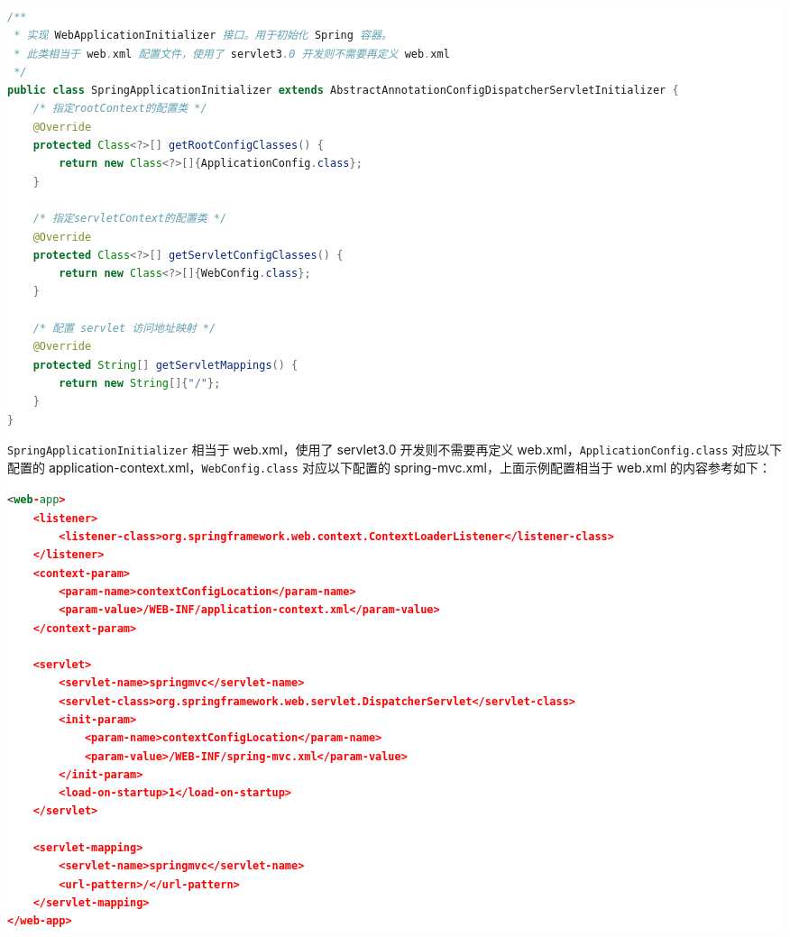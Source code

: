 ```java
/**
 * 实现 WebApplicationInitializer 接口。用于初始化 Spring 容器。
 * 此类相当于 web.xml 配置文件，使用了 servlet3.0 开发则不需要再定义 web.xml
 */
public class SpringApplicationInitializer extends AbstractAnnotationConfigDispatcherServletInitializer {
    /* 指定rootContext的配置类 */
    @Override
    protected Class<?>[] getRootConfigClasses() {
        return new Class<?>[]{ApplicationConfig.class};
    }

    /* 指定servletContext的配置类 */
    @Override
    protected Class<?>[] getServletConfigClasses() {
        return new Class<?>[]{WebConfig.class};
    }

    /* 配置 servlet 访问地址映射 */
    @Override
    protected String[] getServletMappings() {
        return new String[]{"/"};
    }
}
```

`SpringApplicationInitializer` 相当于 web.xml，使用了 servlet3.0 开发则不需要再定义 web.xml，`ApplicationConfig.class` 对应以下配置的 application-context.xml，`WebConfig.class` 对应以下配置的 spring-mvc.xml，上面示例配置相当于 web.xml 的内容参考如下：

```xml
<web‐app>
    <listener>
        <listener‐class>org.springframework.web.context.ContextLoaderListener</listener‐class>
    </listener>
    <context‐param>
        <param‐name>contextConfigLocation</param‐name>
        <param‐value>/WEB‐INF/application‐context.xml</param‐value>
    </context‐param>

    <servlet>
        <servlet‐name>springmvc</servlet‐name>
        <servlet‐class>org.springframework.web.servlet.DispatcherServlet</servlet‐class>
        <init‐param>
            <param‐name>contextConfigLocation</param‐name>
            <param‐value>/WEB‐INF/spring‐mvc.xml</param‐value>
        </init‐param>
        <load‐on‐startup>1</load‐on‐startup>
    </servlet>

    <servlet‐mapping>
        <servlet‐name>springmvc</servlet‐name>
        <url‐pattern>/</url‐pattern>
    </servlet‐mapping>
</web‐app>
```
